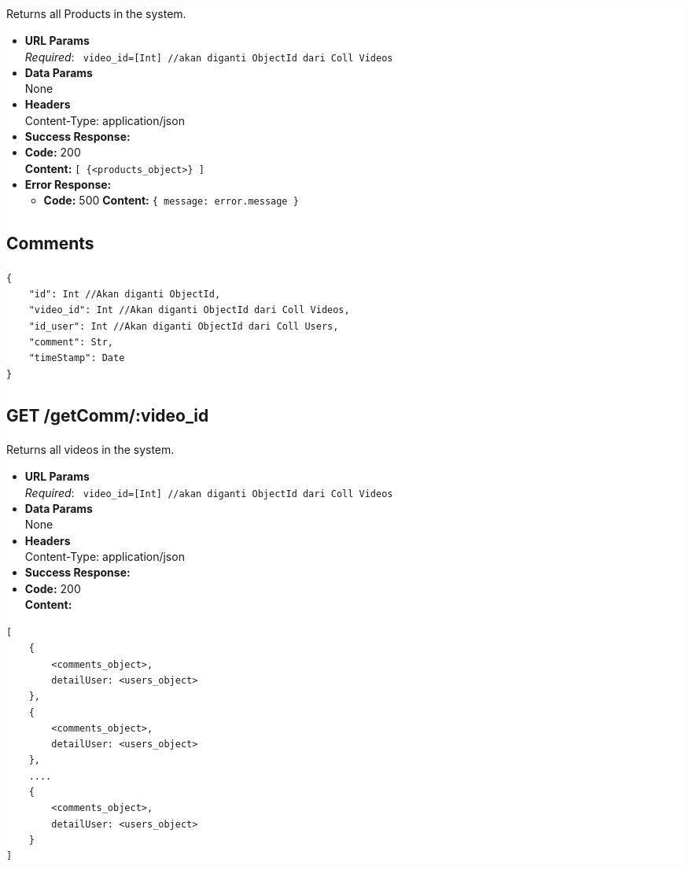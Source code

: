 Returns all Products in the system.

- **URL Params**  
  _Required_: ` video_id=[Int] //akan diganti ObjectId dari Coll Videos`
- **Data Params**  
  None
- **Headers**  
  Content-Type: application/json
- **Success Response:**
- **Code:** 200  
  **Content:** `[ {<products_object>} ]`
- **Error Response:**
  - **Code:** 500
    **Content:** `{ message: error.message }`

## Comments

```
{
    "id": Int //Akan diganti ObjectId,
    "video_id": Int //Akan diganti ObjectId dari Coll Videos,
    "id_user": Int //Akan diganti ObjectId dari Coll Users,
    "comment": Str,
    "timeStamp": Date
}
```

## **GET /getComm/:video_id**

Returns all videos in the system.

- **URL Params**  
  _Required_: ` video_id=[Int] //akan diganti ObjectId dari Coll Videos`
- **Data Params**  
  None
- **Headers**  
  Content-Type: application/json
- **Success Response:**
- **Code:** 200  
  **Content:**

```
[
    {
        <comments_object>,
        detailUser: <users_object>
    },
    {
        <comments_object>,
        detailUser: <users_object>
    },
    ....
    {
        <comments_object>,
        detailUser: <users_object>
    }
]
```
